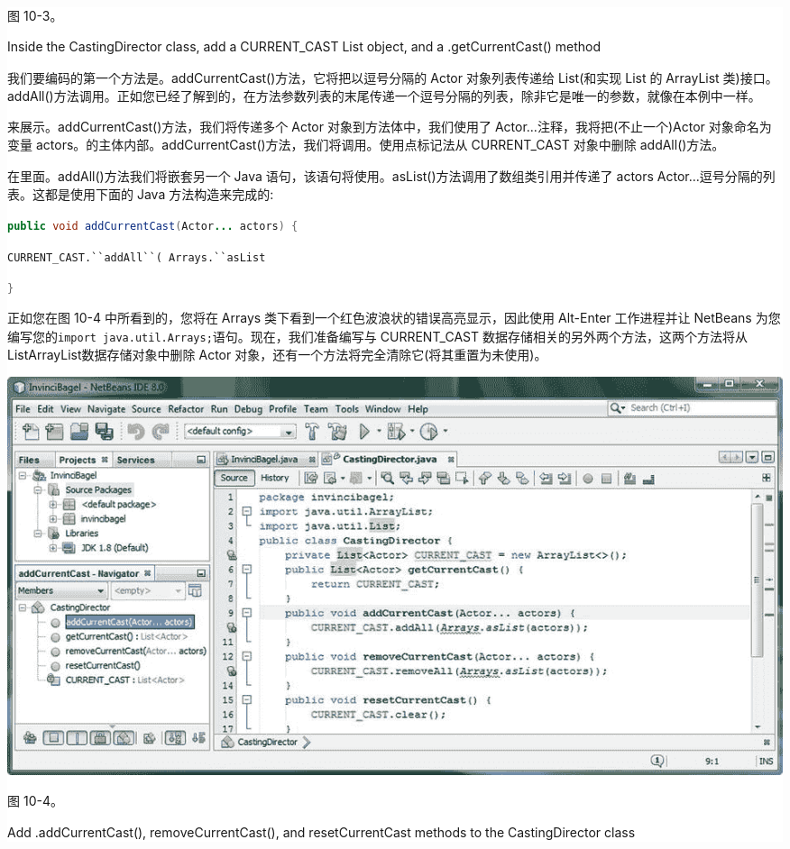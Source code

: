 图 10-3。

Inside the CastingDirector class, add a CURRENT_CAST List<Actor> object, and a .getCurrentCast() method

我们要编码的第一个方法是。addCurrentCast()方法，它将把以逗号分隔的 Actor 对象列表传递给 List(和实现 List 的 ArrayList 类)接口。addAll()方法调用。正如您已经了解到的，在方法参数列表的末尾传递一个逗号分隔的列表，除非它是唯一的参数，就像在本例中一样。

来展示。addCurrentCast()方法，我们将传递多个 Actor 对象到方法体中，我们使用了 Actor...注释，我将把(不止一个)Actor 对象命名为变量 actors。的主体内部。addCurrentCast()方法，我们将调用。使用点标记法从 CURRENT_CAST 对象中删除 addAll()方法。

在里面。addAll()方法我们将嵌套另一个 Java 语句，该语句将使用。asList()方法调用了数组类引用并传递了 actors Actor...逗号分隔的列表。这都是使用下面的 Java 方法构造来完成的:

```java
public void addCurrentCast(Actor... actors) {
```

`CURRENT_CAST.``addAll``( Arrays.``asList`

```java
}
```

正如您在图 10-4 中所看到的，您将在 Arrays 类下看到一个红色波浪状的错误高亮显示，因此使用 Alt-Enter 工作进程并让 NetBeans 为您编写您的`import java.util.Arrays;`语句。现在，我们准备编写与 CURRENT_CAST 数据存储相关的另外两个方法，这两个方法将从 List<Actor>ArrayList<Actor>数据存储对象中删除 Actor 对象，还有一个方法将完全清除它(将其重置为未使用)。

![A978-1-4842-0415-3_10_Fig4_HTML.jpg](img/A978-1-4842-0415-3_10_Fig4_HTML.jpg)

图 10-4。

Add .addCurrentCast(), removeCurrentCast(), and resetCurrentCast methods to the CastingDirector class

